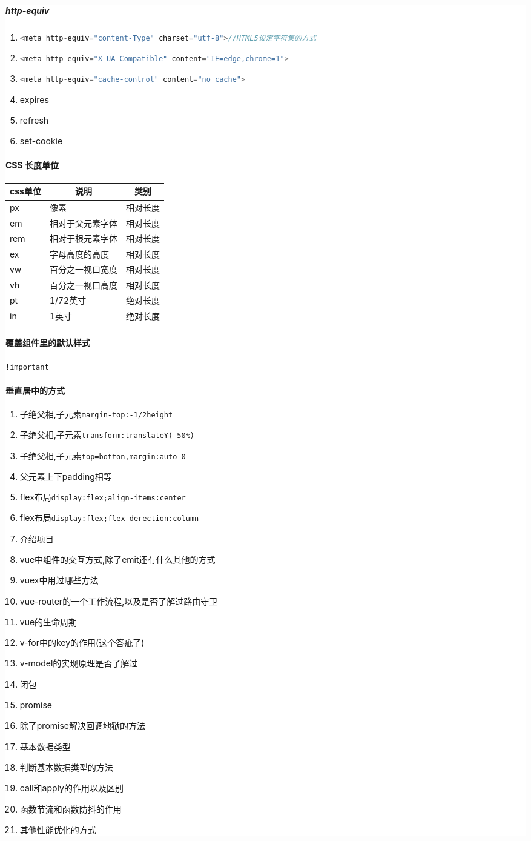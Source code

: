 ##### http-equiv

1. ```js
   <meta http-equiv="content-Type" charset="utf-8">//HTML5设定字符集的方式
   ```

2. ```js
   <meta http-equiv="X-UA-Compatible" content="IE=edge,chrome=1">
   ```

3. ```js
   <meta http-equiv="cache-control" content="no cache">
   ```

4. expires

5. refresh

6. set-cookie

#### CSS 长度单位

| css单位 | 说明 | 类别|
| ------- | ---- | ------- |
| px | 像素 |相对长度|
| em | 相对于父元素字体 |相对长度|
| rem | 相对于根元素字体 |相对长度|
| ex | 字母高度的高度 |相对长度|
| vw | 百分之一视口宽度 |相对长度|
| vh | 百分之一视口高度 |相对长度|
| pt | 1/72英寸 |绝对长度|
| in | 1英寸 |绝对长度|

#### 覆盖组件里的默认样式

`!important`



#### 垂直居中的方式

1. 子绝父相,子元素`margin-top:-1/2height`
2. 子绝父相,子元素`transform:translateY(-50%)`
3. 子绝父相,子元素`top=botton,margin:auto 0`
4. 父元素上下padding相等
5. flex布局`display:flex;align-items:center`
6. flex布局`display:flex;flex-derection:column`



1. 介绍项目
2. vue中组件的交互方式,除了emit还有什么其他的方式
3. vuex中用过哪些方法
4. vue-router的一个工作流程,以及是否了解过路由守卫
5. vue的生命周期
6. v-for中的key的作用(这个答疵了)
7. v-model的实现原理是否了解过
8. 闭包
9. promise
10. 除了promise解决回调地狱的方法
11. 基本数据类型
12. 判断基本数据类型的方法
13. call和apply的作用以及区别
14. 函数节流和函数防抖的作用
15. 其他性能优化的方式
   ```